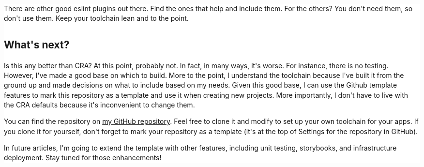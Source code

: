There are other good eslint plugins out there.  Find the ones that help and include them.  For the others?  You don't need them, so don't use them.  Keep your toolchain lean and to the point.

## What's next?

Is this any better than CRA?  At this point, probably not.  In fact, in many ways, it's worse.  For instance, there is no testing.  However, I've made a good base on which to build.  More to the point, I understand the toolchain because I've built it from the ground up and made decisions on what to include based on my needs.  Given this good base, I can use the Github template features to mark this repository as a template and use it when creating new projects.  More importantly, I don't have to live with the CRA defaults because it's inconvenient to change them.

You can find the repository on [my GitHub repository](https://github.com/adrianhall/parcel-typescript-template/tree/v0.1).  Feel free to clone it and modify to set up your own toolchain for your apps.  If you clone it for yourself, don't forget to mark your repository as a template (it's at the top of Settings for the repository in GitHub).

In future articles, I'm going to extend the template with other features, including unit testing, storybooks, and infrastructure deployment.  Stay tuned for those enhancements!
